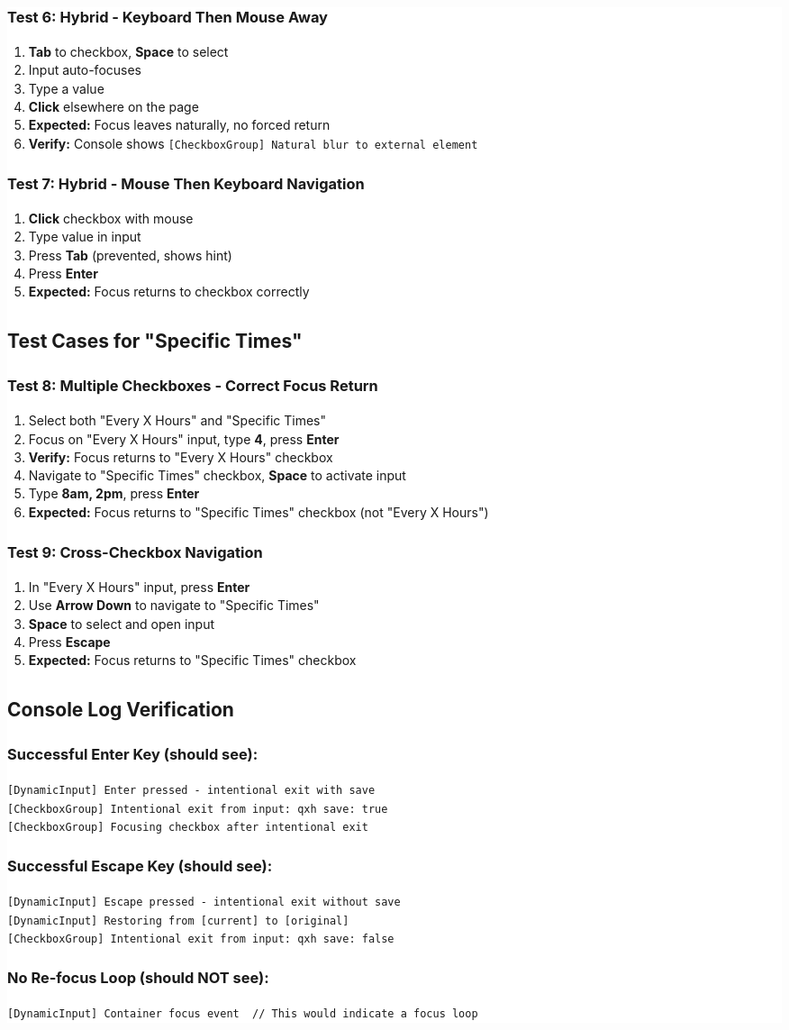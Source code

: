 ### Test 6: Hybrid - Keyboard Then Mouse Away
1. **Tab** to checkbox, **Space** to select
2. Input auto-focuses
3. Type a value
4. **Click** elsewhere on the page
5. **Expected:** Focus leaves naturally, no forced return
6. **Verify:** Console shows `[CheckboxGroup] Natural blur to external element`

### Test 7: Hybrid - Mouse Then Keyboard Navigation
1. **Click** checkbox with mouse
2. Type value in input
3. Press **Tab** (prevented, shows hint)
4. Press **Enter**
5. **Expected:** Focus returns to checkbox correctly

## Test Cases for "Specific Times"

### Test 8: Multiple Checkboxes - Correct Focus Return
1. Select both "Every X Hours" and "Specific Times"
2. Focus on "Every X Hours" input, type **4**, press **Enter**
3. **Verify:** Focus returns to "Every X Hours" checkbox
4. Navigate to "Specific Times" checkbox, **Space** to activate input
5. Type **8am, 2pm**, press **Enter**
6. **Expected:** Focus returns to "Specific Times" checkbox (not "Every X Hours")

### Test 9: Cross-Checkbox Navigation
1. In "Every X Hours" input, press **Enter**
2. Use **Arrow Down** to navigate to "Specific Times"
3. **Space** to select and open input
4. Press **Escape**
5. **Expected:** Focus returns to "Specific Times" checkbox

## Console Log Verification

### Successful Enter Key (should see):
```
[DynamicInput] Enter pressed - intentional exit with save
[CheckboxGroup] Intentional exit from input: qxh save: true
[CheckboxGroup] Focusing checkbox after intentional exit
```

### Successful Escape Key (should see):
```
[DynamicInput] Escape pressed - intentional exit without save
[DynamicInput] Restoring from [current] to [original]
[CheckboxGroup] Intentional exit from input: qxh save: false
```

### No Re-focus Loop (should NOT see):
```
[DynamicInput] Container focus event  // This would indicate a focus loop
```
